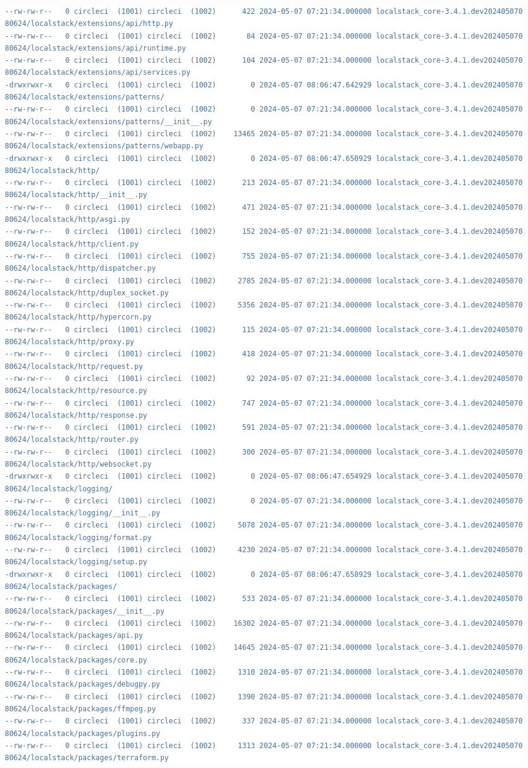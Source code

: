 ```diff
--rw-rw-r--   0 circleci  (1001) circleci  (1002)      422 2024-05-07 07:21:34.000000 localstack_core-3.4.1.dev20240507080624/localstack/extensions/api/http.py
--rw-rw-r--   0 circleci  (1001) circleci  (1002)       84 2024-05-07 07:21:34.000000 localstack_core-3.4.1.dev20240507080624/localstack/extensions/api/runtime.py
--rw-rw-r--   0 circleci  (1001) circleci  (1002)      104 2024-05-07 07:21:34.000000 localstack_core-3.4.1.dev20240507080624/localstack/extensions/api/services.py
-drwxrwxr-x   0 circleci  (1001) circleci  (1002)        0 2024-05-07 08:06:47.642929 localstack_core-3.4.1.dev20240507080624/localstack/extensions/patterns/
--rw-rw-r--   0 circleci  (1001) circleci  (1002)        0 2024-05-07 07:21:34.000000 localstack_core-3.4.1.dev20240507080624/localstack/extensions/patterns/__init__.py
--rw-rw-r--   0 circleci  (1001) circleci  (1002)    13465 2024-05-07 07:21:34.000000 localstack_core-3.4.1.dev20240507080624/localstack/extensions/patterns/webapp.py
-drwxrwxr-x   0 circleci  (1001) circleci  (1002)        0 2024-05-07 08:06:47.650929 localstack_core-3.4.1.dev20240507080624/localstack/http/
--rw-rw-r--   0 circleci  (1001) circleci  (1002)      213 2024-05-07 07:21:34.000000 localstack_core-3.4.1.dev20240507080624/localstack/http/__init__.py
--rw-rw-r--   0 circleci  (1001) circleci  (1002)      471 2024-05-07 07:21:34.000000 localstack_core-3.4.1.dev20240507080624/localstack/http/asgi.py
--rw-rw-r--   0 circleci  (1001) circleci  (1002)      152 2024-05-07 07:21:34.000000 localstack_core-3.4.1.dev20240507080624/localstack/http/client.py
--rw-rw-r--   0 circleci  (1001) circleci  (1002)      755 2024-05-07 07:21:34.000000 localstack_core-3.4.1.dev20240507080624/localstack/http/dispatcher.py
--rw-rw-r--   0 circleci  (1001) circleci  (1002)     2785 2024-05-07 07:21:34.000000 localstack_core-3.4.1.dev20240507080624/localstack/http/duplex_socket.py
--rw-rw-r--   0 circleci  (1001) circleci  (1002)     5356 2024-05-07 07:21:34.000000 localstack_core-3.4.1.dev20240507080624/localstack/http/hypercorn.py
--rw-rw-r--   0 circleci  (1001) circleci  (1002)      115 2024-05-07 07:21:34.000000 localstack_core-3.4.1.dev20240507080624/localstack/http/proxy.py
--rw-rw-r--   0 circleci  (1001) circleci  (1002)      418 2024-05-07 07:21:34.000000 localstack_core-3.4.1.dev20240507080624/localstack/http/request.py
--rw-rw-r--   0 circleci  (1001) circleci  (1002)       92 2024-05-07 07:21:34.000000 localstack_core-3.4.1.dev20240507080624/localstack/http/resource.py
--rw-rw-r--   0 circleci  (1001) circleci  (1002)      747 2024-05-07 07:21:34.000000 localstack_core-3.4.1.dev20240507080624/localstack/http/response.py
--rw-rw-r--   0 circleci  (1001) circleci  (1002)      591 2024-05-07 07:21:34.000000 localstack_core-3.4.1.dev20240507080624/localstack/http/router.py
--rw-rw-r--   0 circleci  (1001) circleci  (1002)      300 2024-05-07 07:21:34.000000 localstack_core-3.4.1.dev20240507080624/localstack/http/websocket.py
-drwxrwxr-x   0 circleci  (1001) circleci  (1002)        0 2024-05-07 08:06:47.654929 localstack_core-3.4.1.dev20240507080624/localstack/logging/
--rw-rw-r--   0 circleci  (1001) circleci  (1002)        0 2024-05-07 07:21:34.000000 localstack_core-3.4.1.dev20240507080624/localstack/logging/__init__.py
--rw-rw-r--   0 circleci  (1001) circleci  (1002)     5078 2024-05-07 07:21:34.000000 localstack_core-3.4.1.dev20240507080624/localstack/logging/format.py
--rw-rw-r--   0 circleci  (1001) circleci  (1002)     4230 2024-05-07 07:21:34.000000 localstack_core-3.4.1.dev20240507080624/localstack/logging/setup.py
-drwxrwxr-x   0 circleci  (1001) circleci  (1002)        0 2024-05-07 08:06:47.658929 localstack_core-3.4.1.dev20240507080624/localstack/packages/
--rw-rw-r--   0 circleci  (1001) circleci  (1002)      533 2024-05-07 07:21:34.000000 localstack_core-3.4.1.dev20240507080624/localstack/packages/__init__.py
--rw-rw-r--   0 circleci  (1001) circleci  (1002)    16302 2024-05-07 07:21:34.000000 localstack_core-3.4.1.dev20240507080624/localstack/packages/api.py
--rw-rw-r--   0 circleci  (1001) circleci  (1002)    14645 2024-05-07 07:21:34.000000 localstack_core-3.4.1.dev20240507080624/localstack/packages/core.py
--rw-rw-r--   0 circleci  (1001) circleci  (1002)     1310 2024-05-07 07:21:34.000000 localstack_core-3.4.1.dev20240507080624/localstack/packages/debugpy.py
--rw-rw-r--   0 circleci  (1001) circleci  (1002)     1390 2024-05-07 07:21:34.000000 localstack_core-3.4.1.dev20240507080624/localstack/packages/ffmpeg.py
--rw-rw-r--   0 circleci  (1001) circleci  (1002)      337 2024-05-07 07:21:34.000000 localstack_core-3.4.1.dev20240507080624/localstack/packages/plugins.py
--rw-rw-r--   0 circleci  (1001) circleci  (1002)     1313 2024-05-07 07:21:34.000000 localstack_core-3.4.1.dev20240507080624/localstack/packages/terraform.py
```